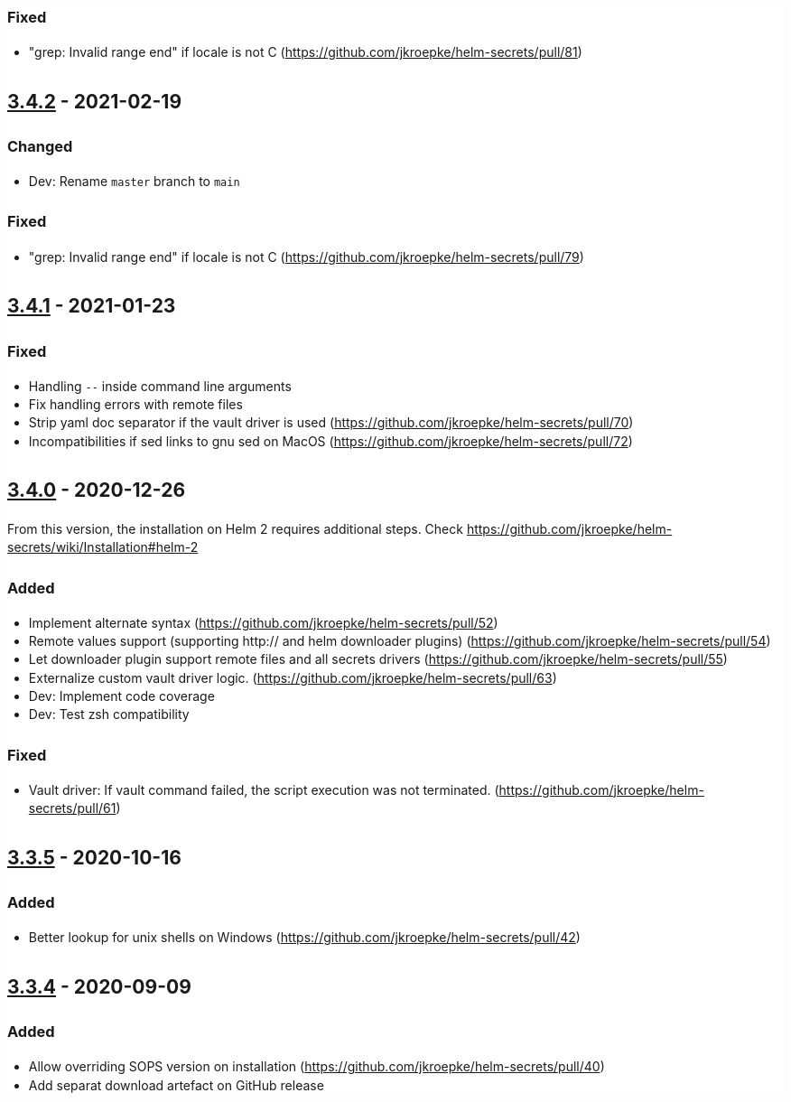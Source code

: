 ### Fixed
- "grep: Invalid range end" if locale is not C (https://github.com/jkroepke/helm-secrets/pull/81)

## [3.4.2] - 2021-02-19
### Changed
- Dev: Rename `master` branch to `main`

### Fixed
- "grep: Invalid range end" if locale is not C (https://github.com/jkroepke/helm-secrets/pull/79)

## [3.4.1] - 2021-01-23
### Fixed
- Handling `--` inside command line arguments
- Fix handling errors with remote files
- Strip yaml doc separator if the vault driver is used (https://github.com/jkroepke/helm-secrets/pull/70)
- Incompatibilities if sed links to gnu sed on MacOS (https://github.com/jkroepke/helm-secrets/pull/72)

## [3.4.0] - 2020-12-26
From this version, the installation on Helm 2 requires additional steps.
Check https://github.com/jkroepke/helm-secrets/wiki/Installation#helm-2

### Added
- Implement alternate syntax (https://github.com/jkroepke/helm-secrets/pull/52)
- Remote values support (supporting http:// and helm downloader plugins) (https://github.com/jkroepke/helm-secrets/pull/54)
- Let downloader plugin support remote files and all secrets drivers (https://github.com/jkroepke/helm-secrets/pull/55)
- Externalize custom vault driver logic. (https://github.com/jkroepke/helm-secrets/pull/63)
- Dev: Implement code coverage
- Dev: Test zsh compatibility

### Fixed
- Vault driver: If vault command failed, the script execution was not terminated. (https://github.com/jkroepke/helm-secrets/pull/61)

## [3.3.5] - 2020-10-16
### Added
- Better lookup for unix shells on Windows (https://github.com/jkroepke/helm-secrets/pull/42)

## [3.3.4] - 2020-09-09
### Added
- Allow overriding SOPS version on installation (https://github.com/jkroepke/helm-secrets/pull/40)
- Add separat download artefact on GitHub release


[Unreleased]: https://github.com/kroepke/helm-secrets/compare/v4.6.9...HEAD
[4.6.9]: https://github.com/jkroepke/helm-secrets/compare/v4.6.8...v4.6.9
[4.6.8]: https://github.com/jkroepke/helm-secrets/compare/v4.6.7...v4.6.8
[4.6.7]: https://github.com/jkroepke/helm-secrets/compare/v4.6.6...v4.6.7
[4.6.6]: https://github.com/jkroepke/helm-secrets/compare/v4.6.5...v4.6.6
[4.6.5]: https://github.com/jkroepke/helm-secrets/compare/v4.6.4...v4.6.5
[4.6.4]: https://github.com/jkroepke/helm-secrets/compare/v4.6.3...v4.6.4
[4.6.3]: https://github.com/jkroepke/helm-secrets/compare/v4.6.2...v4.6.3
[4.6.2]: https://github.com/jkroepke/helm-secrets/compare/v4.6.1...v4.6.2
[4.6.1]: https://github.com/jkroepke/helm-secrets/compare/v4.6.0...v4.6.1
[4.6.0]: https://github.com/jkroepke/helm-secrets/compare/v4.5.1...v4.6.0
[4.5.1]: https://github.com/jkroepke/helm-secrets/compare/v4.5.0...v4.5.1
[4.5.0]: https://github.com/jkroepke/helm-secrets/compare/v4.4.2...v4.5.0
[4.4.2]: https://github.com/jkroepke/helm-secrets/compare/v4.4.1...v4.4.2
[4.4.1]: https://github.com/jkroepke/helm-secrets/compare/v4.4.0...v4.4.1
[4.4.0]: https://github.com/jkroepke/helm-secrets/compare/v4.3.0...v4.4.0
[4.3.0]: https://github.com/jkroepke/helm-secrets/compare/v4.2.2...v4.3.0
[4.2.2]: https://github.com/jkroepke/helm-secrets/compare/v4.2.1...v4.2.2
[4.2.1]: https://github.com/jkroepke/helm-secrets/compare/v4.2.0...v4.2.1
[4.2.0]: https://github.com/jkroepke/helm-secrets/compare/v4.1.1...v4.2.0
[4.1.1]: https://github.com/jkroepke/helm-secrets/compare/v4.1.0...v4.1.1
[4.1.0]: https://github.com/jkroepke/helm-secrets/compare/v4.0.0...v4.1.0
[4.0.0]: https://github.com/jkroepke/helm-secrets/compare/v3.15.0...v4.0.0
[3.15.0]: https://github.com/jkroepke/helm-secrets/compare/v3.14.1...v3.15.0
[3.14.1]: https://github.com/jkroepke/helm-secrets/compare/v3.14.0...v3.14.1
[3.14.0]: https://github.com/jkroepke/helm-secrets/compare/v3.13.0...v3.14.0
[3.13.0]: https://github.com/jkroepke/helm-secrets/compare/v3.12.0...v3.13.0
[3.12.0]: https://github.com/jkroepke/helm-secrets/compare/v3.11.0...v3.12.0
[3.11.0]: https://github.com/jkroepke/helm-secrets/compare/v3.10.0...v3.11.0
[3.10.0]: https://github.com/jkroepke/helm-secrets/compare/v3.9.1...v3.10.0
[3.9.1]: https://github.com/jkroepke/helm-secrets/compare/v3.9.0...v3.9.1
[3.9.0]: https://github.com/jkroepke/helm-secrets/compare/v3.8.3...v3.9.0
[3.8.3]: https://github.com/jkroepke/helm-secrets/compare/v3.8.2...v3.8.3
[3.8.2]: https://github.com/jkroepke/helm-secrets/compare/v3.8.1...v3.8.2
[3.8.1]: https://github.com/jkroepke/helm-secrets/compare/v3.8.0...v3.8.1
[3.8.0]: https://github.com/jkroepke/helm-secrets/compare/v3.7.0...v3.8.0
[3.7.0]: https://github.com/jkroepke/helm-secrets/compare/v3.6.1...v3.7.0
[3.6.1]: https://github.com/jkroepke/helm-secrets/compare/v3.6.0...v3.6.1
[3.6.0]: https://github.com/jkroepke/helm-secrets/compare/v3.5.0...v3.6.0
[3.5.0]: https://github.com/jkroepke/helm-secrets/compare/v3.4.2...v3.5.0
[3.4.2]: https://github.com/jkroepke/helm-secrets/compare/v3.4.1...v3.4.2
[3.4.1]: https://github.com/jkroepke/helm-secrets/compare/v3.4.0...v3.4.1
[3.4.0]: https://github.com/jkroepke/helm-secrets/compare/v3.3.5...v3.4.0
[3.3.5]: https://github.com/jkroepke/helm-secrets/compare/v3.3.4...v3.3.5
[3.3.4]: https://github.com/jkroepke/helm-secrets/compare/v3.3.0...v3.3.4
[3.3.0]: https://github.com/jkroepke/helm-secrets/compare/v3.2.0...v3.3.0
[3.2.0]: https://github.com/jkroepke/helm-secrets/compare/v3.1.0...v3.2.0
[3.1.0]: https://github.com/jkroepke/helm-secrets/compare/v3.0.0...v3.1.0
[3.0.0]: https://github.com/jkroepke/helm-secrets/releases/tag/v3.0.0